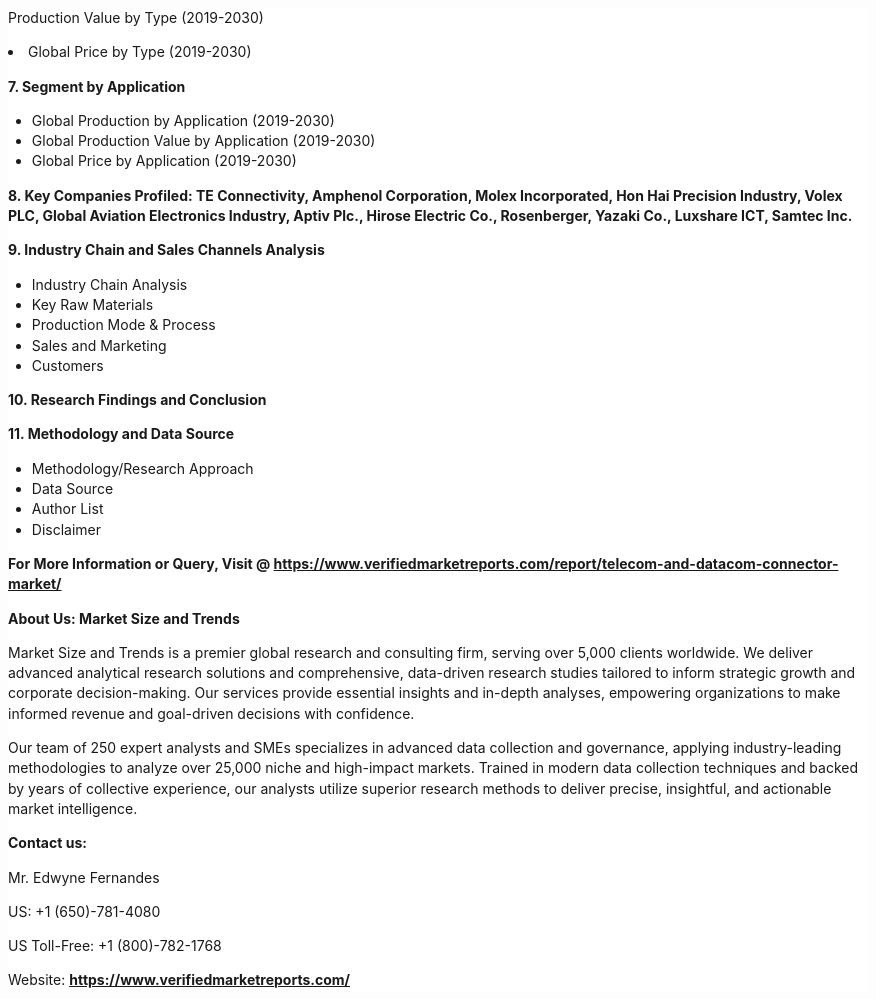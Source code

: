 Production Value by Type (2019-2030)</li><li>Global Price by Type (2019-2030)</li></ul><p><strong>7. Segment by Application</strong></p><ul><li>Global Production by Application (2019-2030)</li><li>Global Production Value by Application (2019-2030)</li><li>Global Price by Application (2019-2030)</li></ul><p><strong>8. Key Companies Profiled: TE Connectivity, Amphenol Corporation, Molex Incorporated, Hon Hai Precision Industry, Volex PLC, Global Aviation Electronics Industry, Aptiv Plc., Hirose Electric Co., Rosenberger, Yazaki Co., Luxshare ICT, Samtec Inc.</strong></p><p><strong>9. Industry Chain and Sales Channels Analysis</strong></p><ul><li>Industry Chain Analysis</li><li>Key Raw Materials</li><li>Production Mode &amp; Process</li><li>Sales and Marketing</li><li>Customers</li></ul><p><strong>10. Research Findings and Conclusion</strong></p><p><strong>11. Methodology and Data Source</strong></p><ul><li>Methodology/Research Approach</li><li>Data Source</li><li>Author List</li><li>Disclaimer</li></ul></p><p><strong>For More Information or Query, Visit @ <a href="https://www.verifiedmarketreports.com/report/telecom-and-datacom-connector-market/">https://www.verifiedmarketreports.com/report/telecom-and-datacom-connector-market/</a></strong></p><p><strong>About Us: Market Size and Trends</strong></p><p>Market Size and Trends is a premier global research and consulting firm, serving over 5,000 clients worldwide. We deliver advanced analytical research solutions and comprehensive, data-driven research studies tailored to inform strategic growth and corporate decision-making. Our services provide essential insights and in-depth analyses, empowering organizations to make informed revenue and goal-driven decisions with confidence.</p><p>Our team of 250 expert analysts and SMEs specializes in advanced data collection and governance, applying industry-leading methodologies to analyze over 25,000 niche and high-impact markets. Trained in modern data collection techniques and backed by years of collective experience, our analysts utilize superior research methods to deliver precise, insightful, and actionable market intelligence.</p><p><strong>Contact us:</strong></p><p>Mr. Edwyne Fernandes</p><p>US: +1 (650)-781-4080</p><p>US Toll-Free: +1 (800)-782-1768</p><p>Website: <strong><a href="https://www.verifiedmarketreports.com/">https://www.verifiedmarketreports.com/</a></strong></p>
